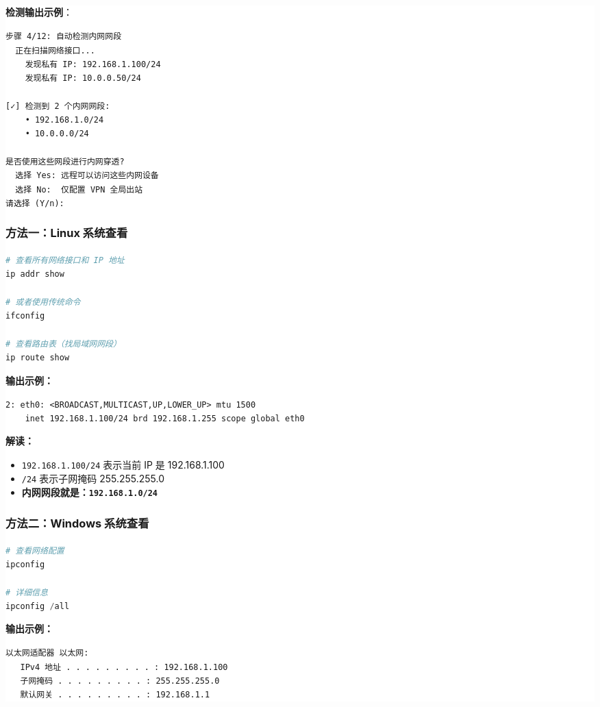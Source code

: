 **检测输出示例**：
```
步骤 4/12: 自动检测内网网段
  正在扫描网络接口...
    发现私有 IP: 192.168.1.100/24
    发现私有 IP: 10.0.0.50/24

[✓] 检测到 2 个内网网段:
    • 192.168.1.0/24
    • 10.0.0.0/24

是否使用这些网段进行内网穿透?
  选择 Yes: 远程可以访问这些内网设备
  选择 No:  仅配置 VPN 全局出站
请选择 (Y/n):
```

### 方法一：Linux 系统查看

```bash
# 查看所有网络接口和 IP 地址
ip addr show

# 或者使用传统命令
ifconfig

# 查看路由表（找局域网网段）
ip route show
```

**输出示例：**
```
2: eth0: <BROADCAST,MULTICAST,UP,LOWER_UP> mtu 1500
    inet 192.168.1.100/24 brd 192.168.1.255 scope global eth0
```

**解读：**
- `192.168.1.100/24` 表示当前 IP 是 192.168.1.100
- `/24` 表示子网掩码 255.255.255.0
- **内网网段就是：`192.168.1.0/24`**

### 方法二：Windows 系统查看

```powershell
# 查看网络配置
ipconfig

# 详细信息
ipconfig /all
```

**输出示例：**
```
以太网适配器 以太网:
   IPv4 地址 . . . . . . . . . : 192.168.1.100
   子网掩码 . . . . . . . . . : 255.255.255.0
   默认网关 . . . . . . . . . : 192.168.1.1
```

